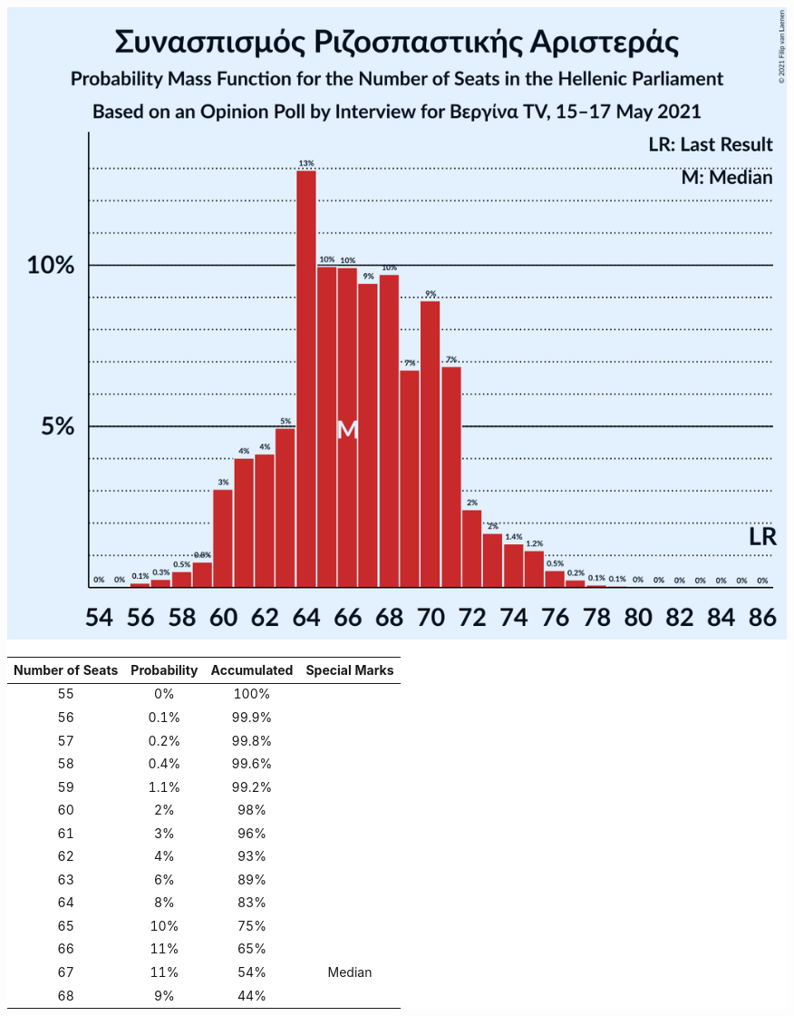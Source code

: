 ![Graph with seats probability mass function not yet produced](2021-05-17-Interview-seats-pmf-συνασπισμόςριζοσπαστικήςαριστεράς.png "Seats Probability Mass Function")

| Number of Seats | Probability | Accumulated | Special Marks |
|:---------------:|:-----------:|:-----------:|:-------------:|
| 55 | 0% | 100% |  |
| 56 | 0.1% | 99.9% |  |
| 57 | 0.2% | 99.8% |  |
| 58 | 0.4% | 99.6% |  |
| 59 | 1.1% | 99.2% |  |
| 60 | 2% | 98% |  |
| 61 | 3% | 96% |  |
| 62 | 4% | 93% |  |
| 63 | 6% | 89% |  |
| 64 | 8% | 83% |  |
| 65 | 10% | 75% |  |
| 66 | 11% | 65% |  |
| 67 | 11% | 54% | Median |
| 68 | 9% | 44% |  |
